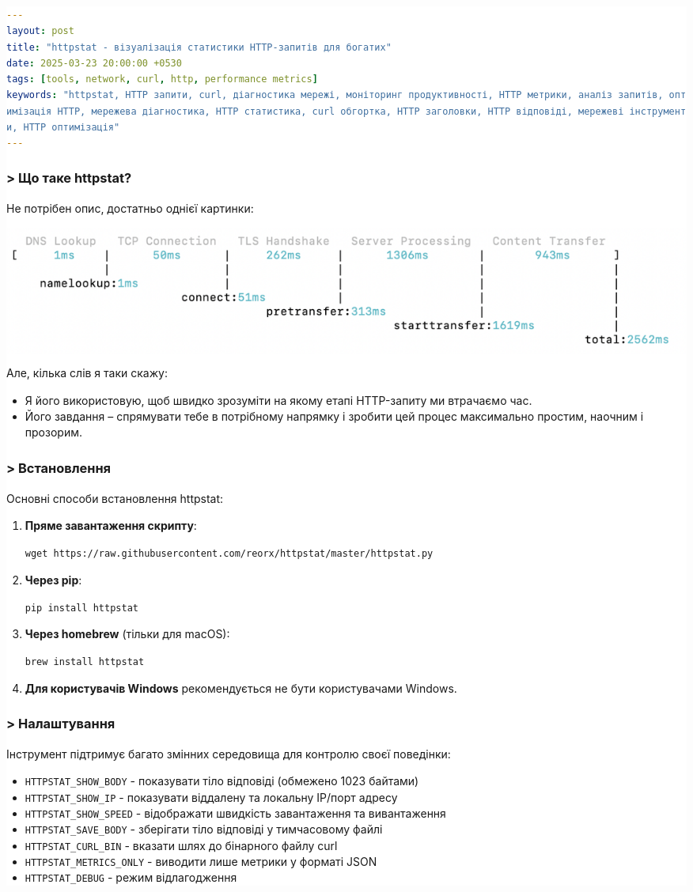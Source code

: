 ```yaml
---
layout: post
title: "httpstat - візуалізація статистики HTTP-запитів для богатих"
date: 2025-03-23 20:00:00 +0530
tags: [tools, network, curl, http, performance metrics]
keywords: "httpstat, HTTP запити, curl, діагностика мережі, моніторинг продуктивності, HTTP метрики, аналіз запитів, оптимізація HTTP, мережева діагностика, HTTP статистика, curl обгортка, HTTP заголовки, HTTP відповіді, мережеві інструменти, HTTP оптимізація"
---
```


### > Що таке httpstat?

Не потрібен опис, достатньо однієї картинки:

<img src="/assets/images/httpstat/metrics.png" alt="Приклад роботи httpstat" style="width: 100%; display: block; margin: 0 auto;">

Але, кілька слів я таки скажу:
- Я його використовую, щоб швидко зрозуміти на якому етапі HTTP-запиту ми втрачаємо час.
- Його завдання – спрямувати тебе в потрібному напрямку і зробити цей процес максимально простим, наочним і прозорим.

### > Встановлення

Основні способи встановлення httpstat:

1. **Пряме завантаження скрипту**:
   ```
   wget https://raw.githubusercontent.com/reorx/httpstat/master/httpstat.py
   ```

2. **Через pip**:
   ```
   pip install httpstat
   ```

3. **Через homebrew** (тільки для macOS):
   ```
   brew install httpstat
   ```

4. **Для користувачів Windows** рекомендується не бути користувачами Windows.

### > Налаштування

Інструмент підтримує багато змінних середовища для контролю своєї поведінки:
- `HTTPSTAT_SHOW_BODY` - показувати тіло відповіді (обмежено 1023 байтами)
- `HTTPSTAT_SHOW_IP` - показувати віддалену та локальну IP/порт адресу
- `HTTPSTAT_SHOW_SPEED` - відображати швидкість завантаження та вивантаження
- `HTTPSTAT_SAVE_BODY` - зберігати тіло відповіді у тимчасовому файлі
- `HTTPSTAT_CURL_BIN` - вказати шлях до бінарного файлу curl
- `HTTPSTAT_METRICS_ONLY` - виводити лише метрики у форматі JSON
- `HTTPSTAT_DEBUG` - режим відлагодження
